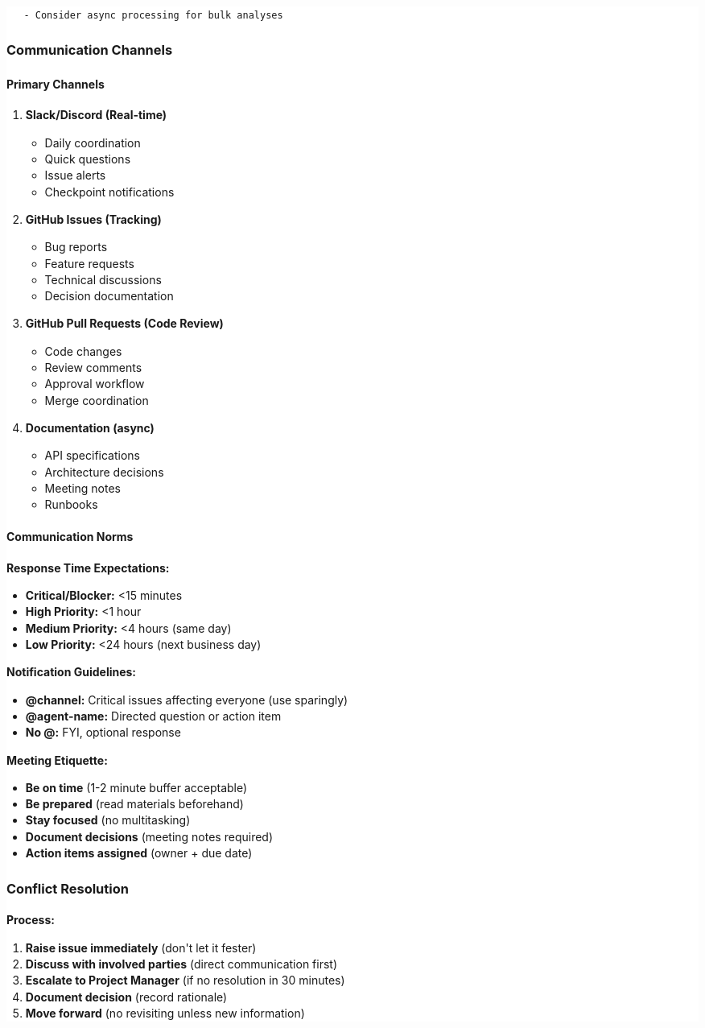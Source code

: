 ```
   - Consider async processing for bulk analyses
```

### Communication Channels

#### Primary Channels

1. **Slack/Discord (Real-time)**
   - Daily coordination
   - Quick questions
   - Issue alerts
   - Checkpoint notifications

2. **GitHub Issues (Tracking)**
   - Bug reports
   - Feature requests
   - Technical discussions
   - Decision documentation

3. **GitHub Pull Requests (Code Review)**
   - Code changes
   - Review comments
   - Approval workflow
   - Merge coordination

4. **Documentation (async)**
   - API specifications
   - Architecture decisions
   - Meeting notes
   - Runbooks

#### Communication Norms

**Response Time Expectations:**
- **Critical/Blocker:** <15 minutes
- **High Priority:** <1 hour
- **Medium Priority:** <4 hours (same day)
- **Low Priority:** <24 hours (next business day)

**Notification Guidelines:**
- **@channel:** Critical issues affecting everyone (use sparingly)
- **@agent-name:** Directed question or action item
- **No @:** FYI, optional response

**Meeting Etiquette:**
- **Be on time** (1-2 minute buffer acceptable)
- **Be prepared** (read materials beforehand)
- **Stay focused** (no multitasking)
- **Document decisions** (meeting notes required)
- **Action items assigned** (owner + due date)

### Conflict Resolution

**Process:**
1. **Raise issue immediately** (don't let it fester)
2. **Discuss with involved parties** (direct communication first)
3. **Escalate to Project Manager** (if no resolution in 30 minutes)
4. **Document decision** (record rationale)
5. **Move forward** (no revisiting unless new information)
